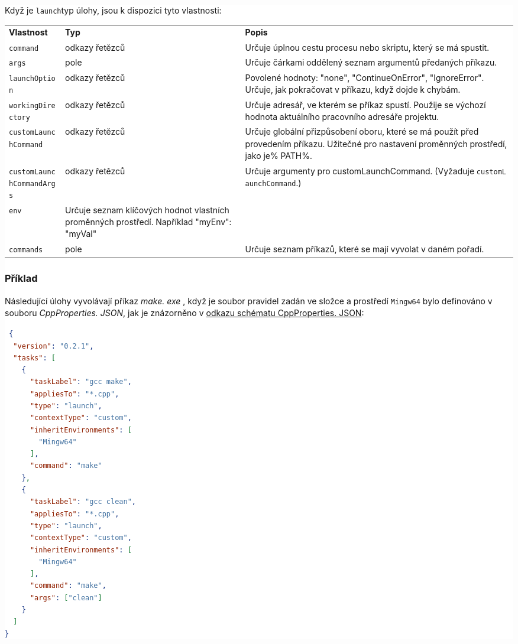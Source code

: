 Když je `launch`typ úlohy, jsou k dispozici tyto vlastnosti:

||||
|-|-|-|
|**Vlastnost**|**Typ**|**Popis**|
|`command`|odkazy řetězců| Určuje úplnou cestu procesu nebo skriptu, který se má spustit.|
|`args`|pole| Určuje čárkami oddělený seznam argumentů předaných příkazu.|
|`launchOption`|odkazy řetězců| Povolené hodnoty: "none", "ContinueOnError", "IgnoreError". Určuje, jak pokračovat v příkazu, když dojde k chybám.|
|`workingDirectory`|odkazy řetězců| Určuje adresář, ve kterém se příkaz spustí. Použije se výchozí hodnota aktuálního pracovního adresáře projektu.|
|`customLaunchCommand`|odkazy řetězců| Určuje globální přizpůsobení oboru, které se má použít před provedením příkazu. Užitečné pro nastavení proměnných prostředí, jako je% PATH%.|
|`customLaunchCommandArgs`|odkazy řetězců| Určuje argumenty pro customLaunchCommand. (Vyžaduje `customLaunchCommand`.)|
 `env`| Určuje seznam klíčových hodnot vlastních proměnných prostředí. Například "myEnv": "myVal"|
|`commands`|pole| Určuje seznam příkazů, které se mají vyvolat v daném pořadí.|

### <a name="example"></a>Příklad

Následující úlohy vyvolávají příkaz *make. exe* , když je soubor pravidel zadán ve složce a prostředí `Mingw64` bylo definováno v souboru *CppProperties. JSON*, jak je znázorněno v [odkazu schématu CppProperties. JSON](cppproperties-schema-reference.md#user_defined_environments):

```json
 {
  "version": "0.2.1",
  "tasks": [
    {
      "taskLabel": "gcc make",
      "appliesTo": "*.cpp",
      "type": "launch",
      "contextType": "custom",
      "inheritEnvironments": [
        "Mingw64"
      ],
      "command": "make"
    },
    {
      "taskLabel": "gcc clean",
      "appliesTo": "*.cpp",
      "type": "launch",
      "contextType": "custom",
      "inheritEnvironments": [
        "Mingw64"
      ],
      "command": "make",
      "args": ["clean"]
    }
  ]
}
```
